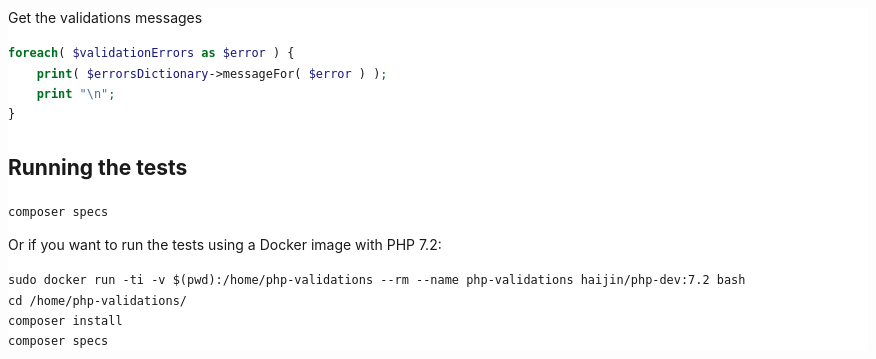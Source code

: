 Get the validations messages

```php
foreach( $validationErrors as $error ) {
    print( $errorsDictionary->messageFor( $error ) );
    print "\n";
}
```

<a name="c-8"></a>
## Running the tests

```
composer specs
```

Or if you want to run the tests using a Docker image with PHP 7.2:

```
sudo docker run -ti -v $(pwd):/home/php-validations --rm --name php-validations haijin/php-dev:7.2 bash
cd /home/php-validations/
composer install
composer specs
```